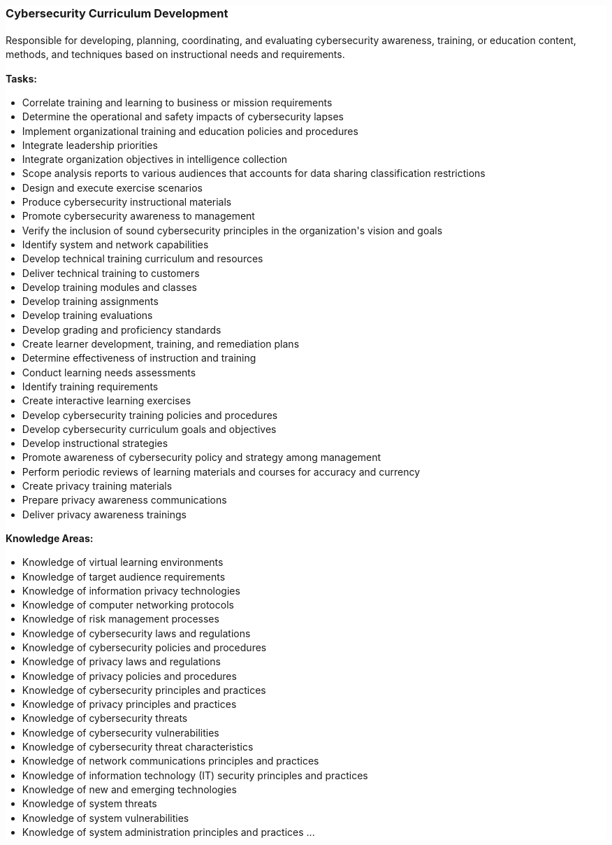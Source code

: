 
### Cybersecurity Curriculum Development

Responsible for developing, planning, coordinating, and evaluating cybersecurity awareness, training, or education content, methods, and techniques based on instructional needs and requirements.

**Tasks:**
- Correlate training and learning to business or mission requirements
- Determine the operational and safety impacts of cybersecurity lapses
- Implement organizational training and education policies and procedures
- Integrate leadership priorities
- Integrate organization objectives in intelligence collection
- Scope analysis reports to various audiences that accounts for data sharing classification restrictions
- Design and execute exercise scenarios
- Produce cybersecurity instructional materials
- Promote cybersecurity awareness to management
- Verify the inclusion of sound cybersecurity principles in the organization's vision and goals
- Identify system and network capabilities
- Develop technical training curriculum and resources
- Deliver technical training to customers
- Develop training modules and classes
- Develop training assignments
- Develop training evaluations
- Develop grading and proficiency standards
- Create learner development, training, and remediation plans
- Determine effectiveness of instruction and training
- Conduct learning needs assessments
- Identify training requirements
- Create interactive learning exercises
- Develop cybersecurity training policies and procedures
- Develop cybersecurity curriculum goals and objectives
- Develop instructional strategies
- Promote awareness of cybersecurity policy and strategy among management
- Perform periodic reviews of learning materials and courses for accuracy and currency
- Create privacy training materials
- Prepare privacy awareness communications
- Deliver privacy awareness trainings

**Knowledge Areas:**
- Knowledge of virtual learning environments
- Knowledge of target audience requirements
- Knowledge of information privacy technologies
- Knowledge of computer networking protocols
- Knowledge of risk management processes
- Knowledge of cybersecurity laws and regulations
- Knowledge of cybersecurity policies and procedures
- Knowledge of privacy laws and regulations
- Knowledge of privacy policies and procedures
- Knowledge of cybersecurity principles and practices
- Knowledge of privacy principles and practices
- Knowledge of cybersecurity threats
- Knowledge of cybersecurity vulnerabilities
- Knowledge of cybersecurity threat characteristics
- Knowledge of network communications principles and practices
- Knowledge of information technology (IT) security principles and practices
- Knowledge of new and emerging technologies
- Knowledge of system threats
- Knowledge of system vulnerabilities
- Knowledge of system administration principles and practices
...
